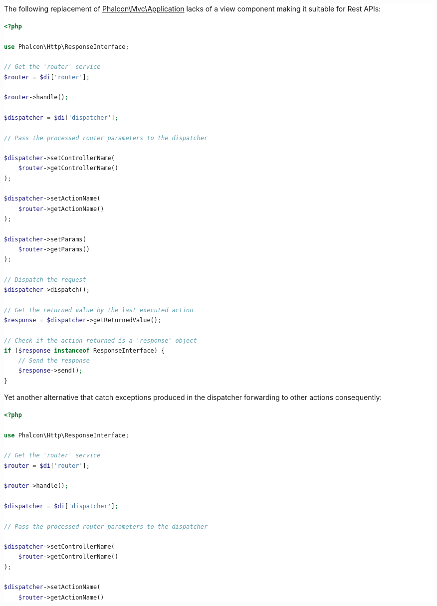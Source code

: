 The following replacement of [Phalcon\Mvc\Application](api/Phalcon_Mvc_Application) lacks of a view component making it suitable for Rest APIs:

```php
<?php

use Phalcon\Http\ResponseInterface;

// Get the 'router' service
$router = $di['router'];

$router->handle();

$dispatcher = $di['dispatcher'];

// Pass the processed router parameters to the dispatcher

$dispatcher->setControllerName(
    $router->getControllerName()
);

$dispatcher->setActionName(
    $router->getActionName()
);

$dispatcher->setParams(
    $router->getParams()
);

// Dispatch the request
$dispatcher->dispatch();

// Get the returned value by the last executed action
$response = $dispatcher->getReturnedValue();

// Check if the action returned is a 'response' object
if ($response instanceof ResponseInterface) {
    // Send the response
    $response->send();
}
```

Yet another alternative that catch exceptions produced in the dispatcher forwarding to other actions consequently:

```php
<?php

use Phalcon\Http\ResponseInterface;

// Get the 'router' service
$router = $di['router'];

$router->handle();

$dispatcher = $di['dispatcher'];

// Pass the processed router parameters to the dispatcher

$dispatcher->setControllerName(
    $router->getControllerName()
);

$dispatcher->setActionName(
    $router->getActionName()
```